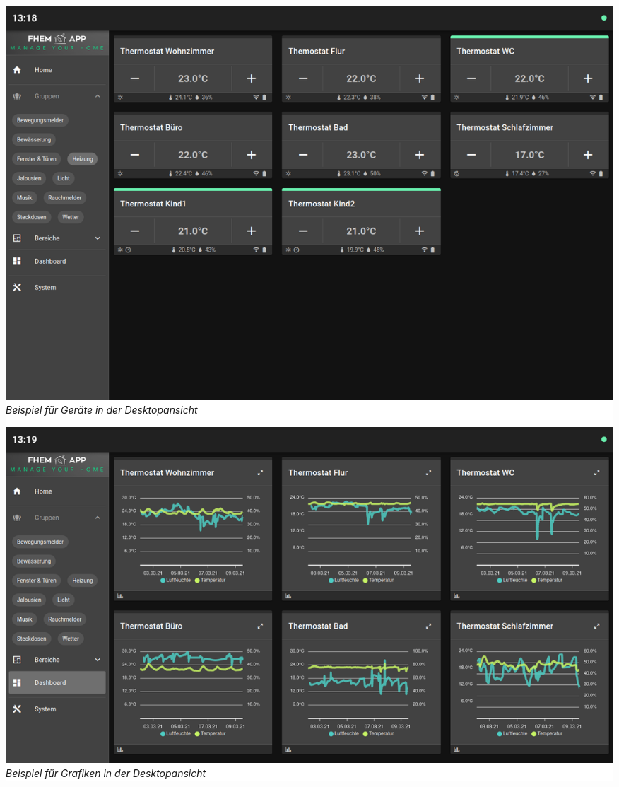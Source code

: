 ![](./docs/media/fhemapp_desk_group2.png)*Beispiel für Geräte in der Desktopansicht*

![](./docs/media/fhemapp_desk_charts.png)*Beispiel für Grafiken in der Desktopansicht*
